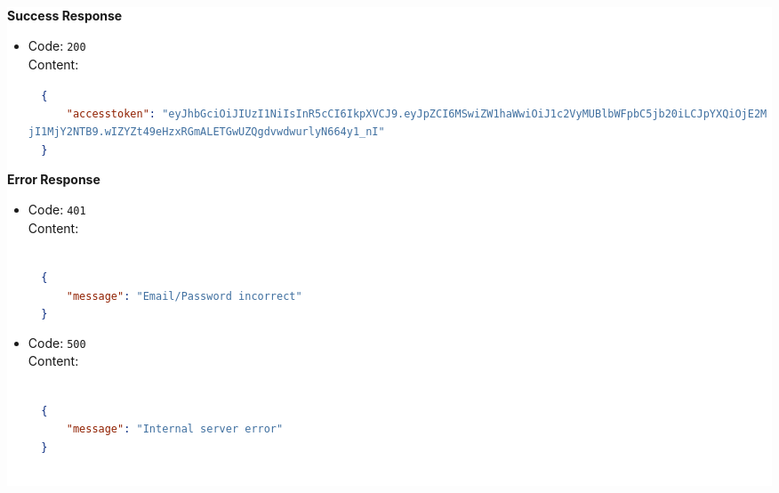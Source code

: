 **Success Response**

- Code: `200`<br/>
  Content:

  ```json
    {
        "accesstoken": "eyJhbGciOiJIUzI1NiIsInR5cCI6IkpXVCJ9.eyJpZCI6MSwiZW1haWwiOiJ1c2VyMUBlbWFpbC5jb20iLCJpYXQiOjE2MjI1MjY2NTB9.wIZYZt49eHzxRGmALETGwUZQgdvwdwurlyN664y1_nI"
    }
  ```

**Error Response**

- Code: `401`<br/>
  Content:

  ```json

    {
        "message": "Email/Password incorrect"
    }

  ```

- Code: `500`<br/>
  Content:

  ```json

    {
        "message": "Internal server error"
    }

  ```
<br>
